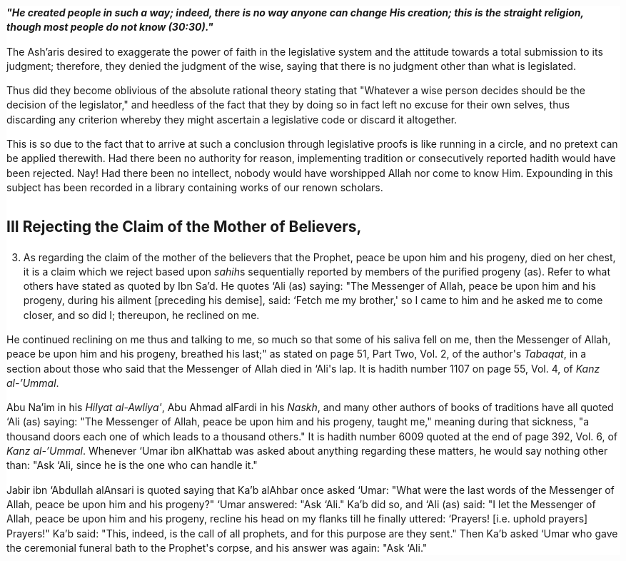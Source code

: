 ***"He created people in such a way; indeed, there is no way anyone can
change His creation; this is the straight religion, though most people
do not know (30:30)."***

The Ash’aris desired to exaggerate the power of faith in the legislative
system and the attitude towards a total submission to its judgment;
therefore, they denied the judgment of the wise, saying that there is no
judgment other than what is legislated.

Thus did they become oblivious of the absolute rational theory stating
that "Whatever a wise person decides should be the decision of the
legislator," and heedless of the fact that they by doing so in fact left
no excuse for their own selves, thus discarding any criterion whereby
they might ascertain a legislative code or discard it altogether.

This is so due to the fact that to arrive at such a conclusion through
legislative proofs is like running in a circle, and no pretext can be
applied therewith. Had there been no authority for reason, implementing
tradition or consecutively reported hadith would have been rejected.
Nay! Had there been no intellect, nobody would have worshipped Allah nor
come to know Him. Expounding in this subject has been recorded in a
library containing works of our renown scholars.

III Rejecting the Claim of the Mother of Believers,
---------------------------------------------------

3) As regarding the claim of the mother of the believers that the
Prophet, peace be upon him and his progeny, died on her chest, it is a
claim which we reject based upon *sahih*s sequentially reported by
members of the purified progeny (as). Refer to what others have stated
as quoted by Ibn Sa’d. He quotes ‘Ali (as) saying: "The Messenger of
Allah, peace be upon him and his progeny, during his ailment [preceding
his demise], said: ‘Fetch me my brother,' so I came to him and he asked
me to come closer, and so did I; thereupon, he reclined on me.

He continued reclining on me thus and talking to me, so much so that
some of his saliva fell on me, then the Messenger of Allah, peace be
upon him and his progeny, breathed his last;" as stated on page 51, Part
Two, Vol. 2, of the author's *Tabaqat*, in a section about those who
said that the Messenger of Allah died in ‘Ali's lap. It is hadith number
1107 on page 55, Vol. 4, of *Kanz al-’Ummal*.

Abu Na’im in his *Hilyat al-Awliya'*, Abu Ahmad al­Fardi in his *Naskh*,
and many other authors of books of traditions have all quoted ‘Ali (as)
saying: "The Messenger of Allah, peace be upon him and his progeny,
taught me," meaning during that sickness, "a thousand doors each one of
which leads to a thousand others." It is hadith number 6009 quoted at
the end of page 392, Vol. 6, of *Kanz al-’Ummal*. Whenever ‘Umar ibn
al­Khattab was asked about anything regarding these matters, he would
say nothing other than: "Ask ‘Ali, since he is the one who can handle
it."

Jabir ibn ‘Abdullah al­Ansari is quoted saying that Ka’b al­Ahbar once
asked ‘Umar: "What were the last words of the Messenger of Allah, peace
be upon him and his progeny?" ‘Umar answered: "Ask ‘Ali." Ka’b did so,
and ‘Ali (as) said: "I let the Messenger of Allah, peace be upon him and
his progeny, recline his head on my flanks till he finally uttered:
‘Prayers! [i.e. uphold prayers] Prayers!" Ka’b said: "This, indeed, is
the call of all prophets, and for this purpose are they sent." Then Ka’b
asked ‘Umar who gave the ceremonial funeral bath to the Prophet's
corpse, and his answer was again: "Ask ‘Ali."


[^1]: Refer to page 77, Vol. 2, of Sharh Nahjul Balaghah by the
[^2]: Whoever wishes to be familiar with the details of this calamity
[^3]: From what al-Bukhari has quoted in his explanation of Surat
[^4]: As quoted by al-Hakim in his biography of Asma' in his Sahih
[^5]: The details of this incident are preserved in the books of
[^6]: This issue is quoted by the authors of books of tradition and
[^7]: As quoted by al-Ghazali in both sections of the books cited above.
[^8]: This hadith is quoted by al-Hakim at the beginning of page 139,
[^9]: This is quoted by Abu Ya’li through a chain of narrators including